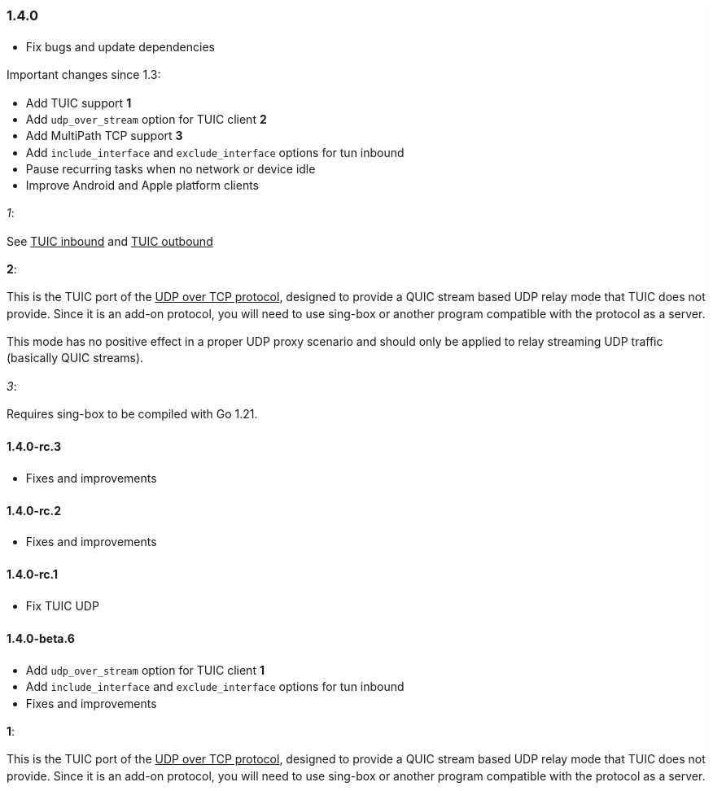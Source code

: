 ### 1.4.0

- Fix bugs and update dependencies

Important changes since 1.3:

- Add TUIC support **1**
- Add `udp_over_stream` option for TUIC client **2**
- Add MultiPath TCP support **3**
- Add `include_interface` and `exclude_interface` options for tun inbound
- Pause recurring tasks when no network or device idle
- Improve Android and Apple platform clients

_1_:

See [TUIC inbound](/configuration/inbound/tuic/)
and [TUIC outbound](/configuration/outbound/tuic/)

**2**:

This is the TUIC port of the [UDP over TCP protocol](/configuration/shared/udp-over-tcp/), designed to provide a QUIC
stream based UDP relay mode that TUIC does not provide. Since it is an add-on protocol, you will need to use sing-box or
another program compatible with the protocol as a server.

This mode has no positive effect in a proper UDP proxy scenario and should only be applied to relay streaming UDP
traffic (basically QUIC streams).

_3_:

Requires sing-box to be compiled with Go 1.21.

#### 1.4.0-rc.3

- Fixes and improvements

#### 1.4.0-rc.2

- Fixes and improvements

#### 1.4.0-rc.1

- Fix TUIC UDP

#### 1.4.0-beta.6

- Add `udp_over_stream` option for TUIC client **1**
- Add `include_interface` and `exclude_interface` options for tun inbound
- Fixes and improvements

**1**:

This is the TUIC port of the [UDP over TCP protocol](/configuration/shared/udp-over-tcp/), designed to provide a QUIC
stream based UDP relay mode that TUIC does not provide. Since it is an add-on protocol, you will need to use sing-box or
another program compatible with the protocol as a server.
